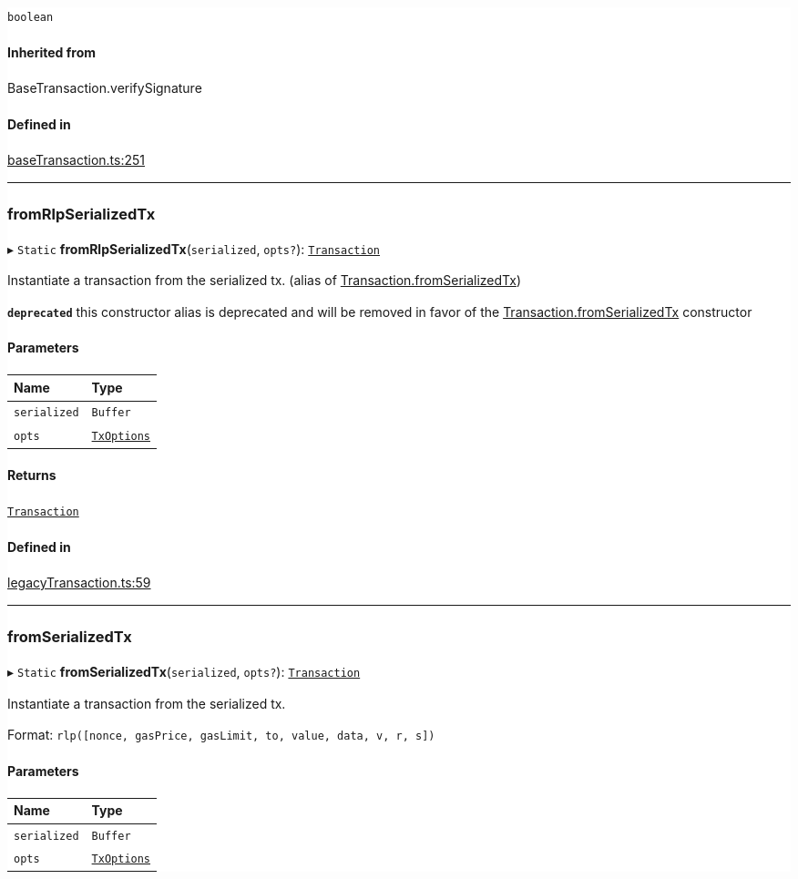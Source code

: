 `boolean`

#### Inherited from

BaseTransaction.verifySignature

#### Defined in

[baseTransaction.ts:251](https://github.com/ethereumjs/ethereumjs-monorepo/blob/master/packages/tx/src/baseTransaction.ts#L251)

---

### fromRlpSerializedTx

▸ `Static` **fromRlpSerializedTx**(`serialized`, `opts?`): [`Transaction`](Transaction.md)

Instantiate a transaction from the serialized tx.
(alias of [Transaction.fromSerializedTx](Transaction.md#fromserializedtx))

**`deprecated`** this constructor alias is deprecated and will be removed
in favor of the [Transaction.fromSerializedTx](Transaction.md#fromserializedtx) constructor

#### Parameters

| Name         | Type                                      |
| :----------- | :---------------------------------------- |
| `serialized` | `Buffer`                                  |
| `opts`       | [`TxOptions`](../interfaces/TxOptions.md) |

#### Returns

[`Transaction`](Transaction.md)

#### Defined in

[legacyTransaction.ts:59](https://github.com/ethereumjs/ethereumjs-monorepo/blob/master/packages/tx/src/legacyTransaction.ts#L59)

---

### fromSerializedTx

▸ `Static` **fromSerializedTx**(`serialized`, `opts?`): [`Transaction`](Transaction.md)

Instantiate a transaction from the serialized tx.

Format: `rlp([nonce, gasPrice, gasLimit, to, value, data, v, r, s])`

#### Parameters

| Name         | Type                                      |
| :----------- | :---------------------------------------- |
| `serialized` | `Buffer`                                  |
| `opts`       | [`TxOptions`](../interfaces/TxOptions.md) |
